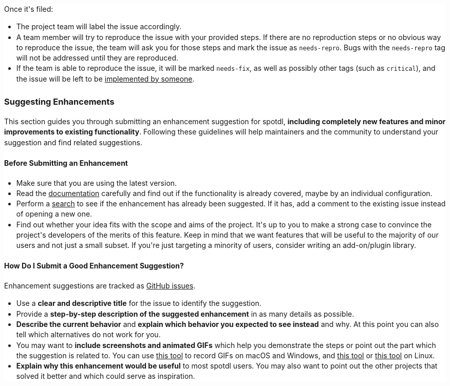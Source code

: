 Once it's filed:

- The project team will label the issue accordingly.
- A team member will try to reproduce the issue with your provided steps. If there are no
  reproduction steps or no obvious way to reproduce the issue, the team will ask you for those
  steps and mark the issue as `needs-repro`. Bugs with the `needs-repro` tag will not be
  addressed until they are reproduced.
- If the team is able to reproduce the issue, it will be marked `needs-fix`, as well as
  possibly other tags (such as `critical`), and the issue will be left to be
  [implemented by someone](#your-first-code-contribution).



### Suggesting Enhancements

This section guides you through submitting an enhancement suggestion for spotdl, **including
completely new features and minor improvements to existing functionality**. Following these
guidelines will help maintainers and the community to understand your suggestion and find
related suggestions.



#### Before Submitting an Enhancement

- Make sure that you are using the latest version.
- Read the [documentation](https://github.com/spotDL/spotify-downloader/) carefully and find
  out if the functionality is already covered, maybe by an individual configuration.
- Perform a [search](https://github.com/spotDL/spotify-downloader/issues) to see if the
  enhancement has already been suggested. If it has, add a comment to the existing issue
  instead of opening a new one.
- Find out whether your idea fits with the scope and aims of the project. It's up to you to
  make a strong case to convince the project's developers of the merits of this feature. Keep
  in mind that we want features that will be useful to the majority of our users and not just a
  small subset. If you're just targeting a minority of users, consider writing an add-on/plugin
  library.



#### How Do I Submit a Good Enhancement Suggestion?

Enhancement suggestions are tracked as
[GitHub issues](https://github.com/spotDL/spotify-downloader/issues).

- Use a **clear and descriptive title** for the issue to identify the suggestion.
- Provide a **step-by-step description of the suggested enhancement** in as many details as
  possible.
- **Describe the current behavior** and **explain which behavior you expected to see instead**
  and why. At this point you can also tell which alternatives do not work for you.
- You may want to **include screenshots and animated GIFs** which help you demonstrate the
  steps or point out the part which the suggestion is related to. You can use
  [this tool](https://www.cockos.com/licecap/) to record GIFs on macOS and Windows, and
  [this tool](https://github.com/colinkeenan/silentcast) or
  [this tool](https://github.com/GNOME/byzanz) on Linux.
      <!-- this should only be included if the project has a GUI -->
- **Explain why this enhancement would be useful** to most spotdl users. You may also want to
  point out the other projects that solved it better and which could serve as inspiration.
